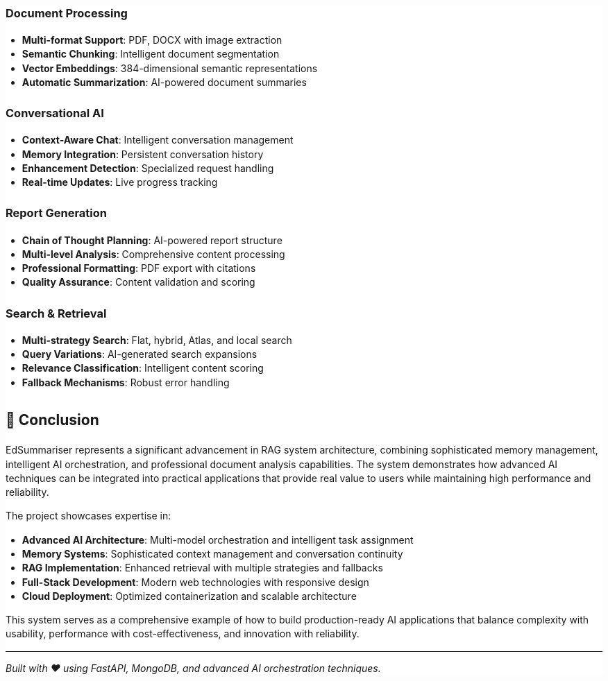 ### Document Processing
- **Multi-format Support**: PDF, DOCX with image extraction
- **Semantic Chunking**: Intelligent document segmentation
- **Vector Embeddings**: 384-dimensional semantic representations
- **Automatic Summarization**: AI-powered document summaries

### Conversational AI
- **Context-Aware Chat**: Intelligent conversation management
- **Memory Integration**: Persistent conversation history
- **Enhancement Detection**: Specialized request handling
- **Real-time Updates**: Live progress tracking

### Report Generation
- **Chain of Thought Planning**: AI-powered report structure
- **Multi-level Analysis**: Comprehensive content processing
- **Professional Formatting**: PDF export with citations
- **Quality Assurance**: Content validation and scoring

### Search & Retrieval
- **Multi-strategy Search**: Flat, hybrid, Atlas, and local search
- **Query Variations**: AI-generated search expansions
- **Relevance Classification**: Intelligent content scoring
- **Fallback Mechanisms**: Robust error handling

## 🎉 Conclusion

EdSummariser represents a significant advancement in RAG system architecture, combining sophisticated memory management, intelligent AI orchestration, and professional document analysis capabilities. The system demonstrates how advanced AI techniques can be integrated into practical applications that provide real value to users while maintaining high performance and reliability.

The project showcases expertise in:
- **Advanced AI Architecture**: Multi-model orchestration and intelligent task assignment
- **Memory Systems**: Sophisticated context management and conversation continuity
- **RAG Implementation**: Enhanced retrieval with multiple strategies and fallbacks
- **Full-Stack Development**: Modern web technologies with responsive design
- **Cloud Deployment**: Optimized containerization and scalable architecture

This system serves as a comprehensive example of how to build production-ready AI applications that balance complexity with usability, performance with cost-effectiveness, and innovation with reliability.

---

*Built with ❤️ using FastAPI, MongoDB, and advanced AI orchestration techniques.*
